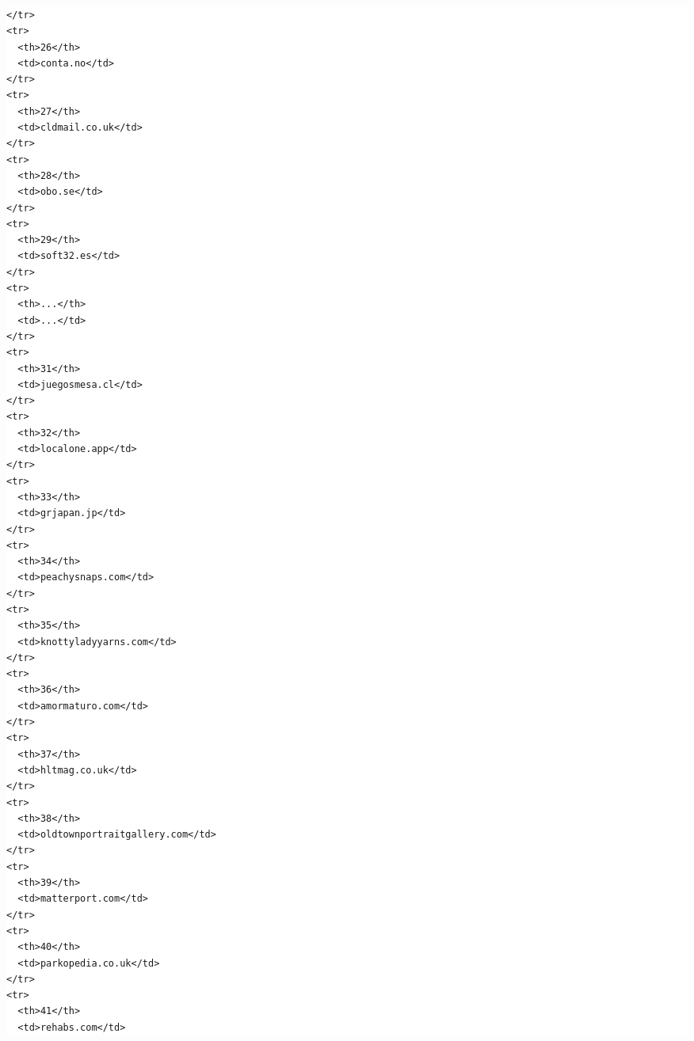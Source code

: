     </tr>
    <tr>
      <th>26</th>
      <td>conta.no</td>
    </tr>
    <tr>
      <th>27</th>
      <td>cldmail.co.uk</td>
    </tr>
    <tr>
      <th>28</th>
      <td>obo.se</td>
    </tr>
    <tr>
      <th>29</th>
      <td>soft32.es</td>
    </tr>
    <tr>
      <th>...</th>
      <td>...</td>
    </tr>
    <tr>
      <th>31</th>
      <td>juegosmesa.cl</td>
    </tr>
    <tr>
      <th>32</th>
      <td>localone.app</td>
    </tr>
    <tr>
      <th>33</th>
      <td>grjapan.jp</td>
    </tr>
    <tr>
      <th>34</th>
      <td>peachysnaps.com</td>
    </tr>
    <tr>
      <th>35</th>
      <td>knottyladyyarns.com</td>
    </tr>
    <tr>
      <th>36</th>
      <td>amormaturo.com</td>
    </tr>
    <tr>
      <th>37</th>
      <td>hltmag.co.uk</td>
    </tr>
    <tr>
      <th>38</th>
      <td>oldtownportraitgallery.com</td>
    </tr>
    <tr>
      <th>39</th>
      <td>matterport.com</td>
    </tr>
    <tr>
      <th>40</th>
      <td>parkopedia.co.uk</td>
    </tr>
    <tr>
      <th>41</th>
      <td>rehabs.com</td>
